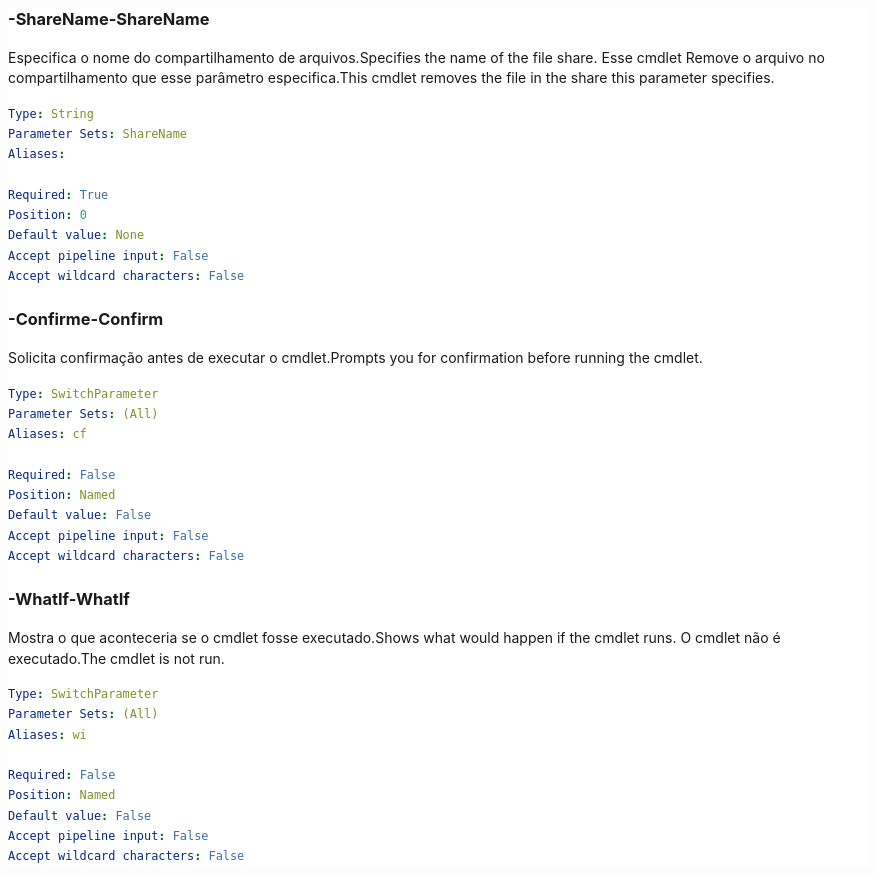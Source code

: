 ### <span data-ttu-id="e61f5-152">-ShareName</span><span class="sxs-lookup"><span data-stu-id="e61f5-152">-ShareName</span></span>
<span data-ttu-id="e61f5-153">Especifica o nome do compartilhamento de arquivos.</span><span class="sxs-lookup"><span data-stu-id="e61f5-153">Specifies the name of the file share.</span></span>
<span data-ttu-id="e61f5-154">Esse cmdlet Remove o arquivo no compartilhamento que esse parâmetro especifica.</span><span class="sxs-lookup"><span data-stu-id="e61f5-154">This cmdlet removes the file in the share this parameter specifies.</span></span>

```yaml
Type: String
Parameter Sets: ShareName
Aliases: 

Required: True
Position: 0
Default value: None
Accept pipeline input: False
Accept wildcard characters: False
```

### <span data-ttu-id="e61f5-155">-Confirme</span><span class="sxs-lookup"><span data-stu-id="e61f5-155">-Confirm</span></span>
<span data-ttu-id="e61f5-156">Solicita confirmação antes de executar o cmdlet.</span><span class="sxs-lookup"><span data-stu-id="e61f5-156">Prompts you for confirmation before running the cmdlet.</span></span>

```yaml
Type: SwitchParameter
Parameter Sets: (All)
Aliases: cf

Required: False
Position: Named
Default value: False
Accept pipeline input: False
Accept wildcard characters: False
```

### <span data-ttu-id="e61f5-157">-WhatIf</span><span class="sxs-lookup"><span data-stu-id="e61f5-157">-WhatIf</span></span>
<span data-ttu-id="e61f5-158">Mostra o que aconteceria se o cmdlet fosse executado.</span><span class="sxs-lookup"><span data-stu-id="e61f5-158">Shows what would happen if the cmdlet runs.</span></span>
<span data-ttu-id="e61f5-159">O cmdlet não é executado.</span><span class="sxs-lookup"><span data-stu-id="e61f5-159">The cmdlet is not run.</span></span>

```yaml
Type: SwitchParameter
Parameter Sets: (All)
Aliases: wi

Required: False
Position: Named
Default value: False
Accept pipeline input: False
Accept wildcard characters: False
```
